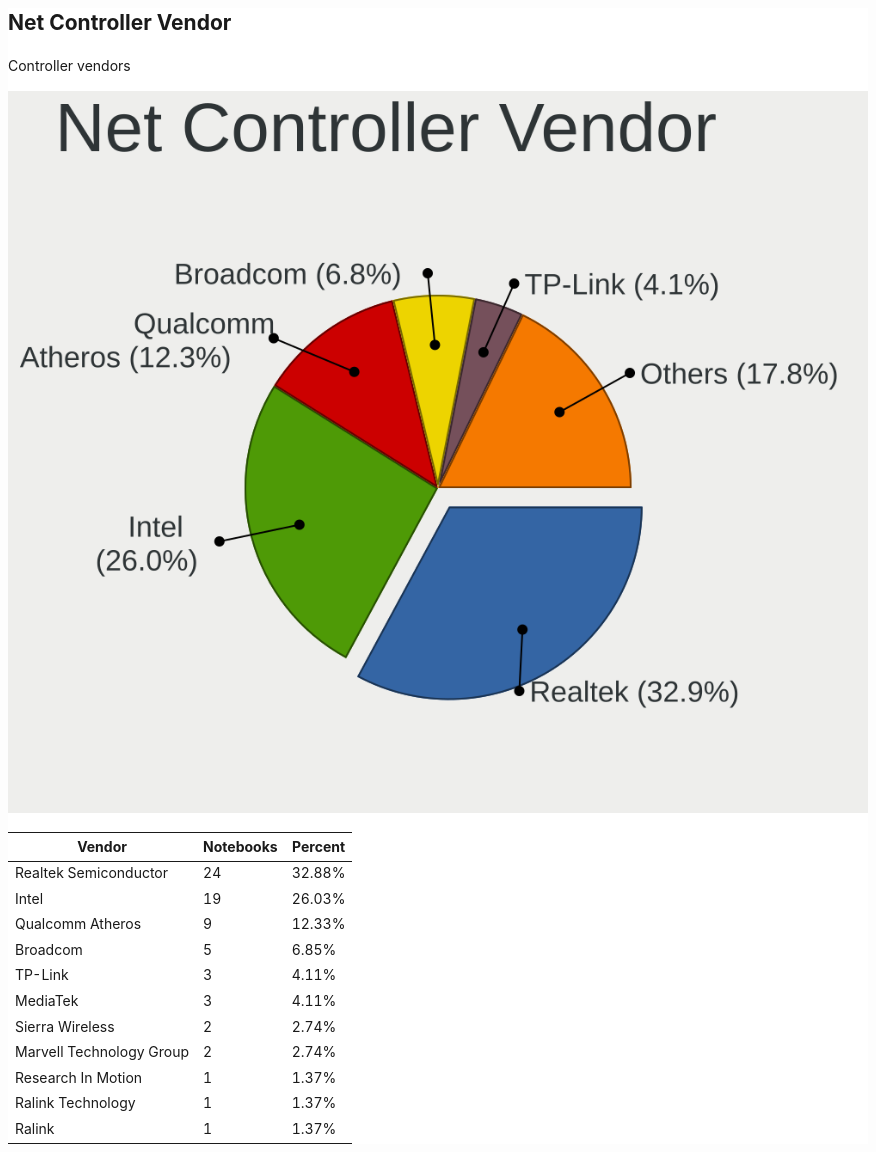Net Controller Vendor
---------------------

Controller vendors

![Net Controller Vendor](./images/pie_chart/net_vendor.svg)


| Vendor                   | Notebooks | Percent |
|--------------------------|-----------|---------|
| Realtek Semiconductor    | 24        | 32.88%  |
| Intel                    | 19        | 26.03%  |
| Qualcomm Atheros         | 9         | 12.33%  |
| Broadcom                 | 5         | 6.85%   |
| TP-Link                  | 3         | 4.11%   |
| MediaTek                 | 3         | 4.11%   |
| Sierra Wireless          | 2         | 2.74%   |
| Marvell Technology Group | 2         | 2.74%   |
| Research In Motion       | 1         | 1.37%   |
| Ralink Technology        | 1         | 1.37%   |
| Ralink                   | 1         | 1.37%   |